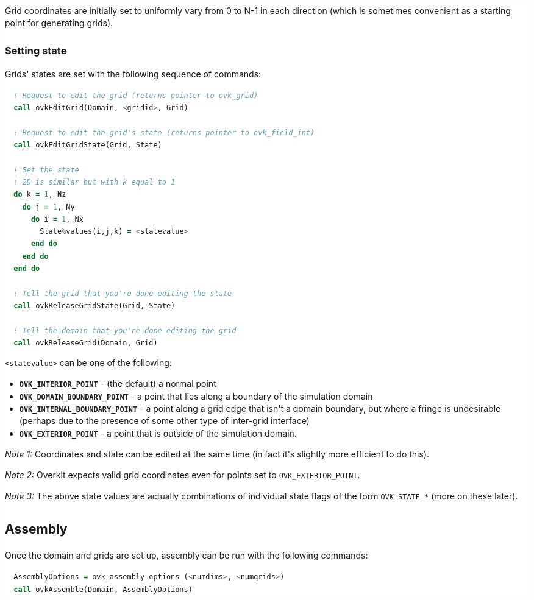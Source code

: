 Grid coordinates are initially set to uniformly vary from 0 to N-1 in each direction (which is
sometimes convenient as a starting point for generating grids).

### Setting state

Grids' states are set with the following sequence of commands:

```fortran
  ! Request to edit the grid (returns pointer to ovk_grid)
  call ovkEditGrid(Domain, <gridid>, Grid)

  ! Request to edit the grid's state (returns pointer to ovk_field_int)
  call ovkEditGridState(Grid, State)
  
  ! Set the state
  ! 2D is similar but with k equal to 1
  do k = 1, Nz
    do j = 1, Ny
      do i = 1, Nx
        State%values(i,j,k) = <statevalue>
      end do
    end do
  end do
  
  ! Tell the grid that you're done editing the state
  call ovkReleaseGridState(Grid, State)

  ! Tell the domain that you're done editing the grid
  call ovkReleaseGrid(Domain, Grid)
```
  
`<statevalue>` can be one of the following:

* **`OVK_INTERIOR_POINT`** - (the default) a normal point
* **`OVK_DOMAIN_BOUNDARY_POINT`** - a point that lies along a boundary of the simulation domain
* **`OVK_INTERNAL_BOUNDARY_POINT`** - a point along a grid edge that isn't a domain boundary, but
  where a fringe is undesirable (perhaps due to the presence of some other type of inter-grid
  interface)
* **`OVK_EXTERIOR_POINT`** - a point that is outside of the simulation domain.

_Note 1:_ Coordinates and state can be edited at the same time (in fact it's slightly more efficient
to do this).

_Note 2:_ Overkit expects valid grid coordinates even for points set to `OVK_EXTERIOR_POINT`.

_Note 3:_ The above state values are actually combinations of individual state flags of the form
`OVK_STATE_*` (more on these later).

## Assembly

Once the domain and grids are set up, assembly can be run with the following commands:

```fortran
  AssemblyOptions = ovk_assembly_options_(<numdims>, <numgrids>)
  call ovkAssemble(Domain, AssemblyOptions)
```
